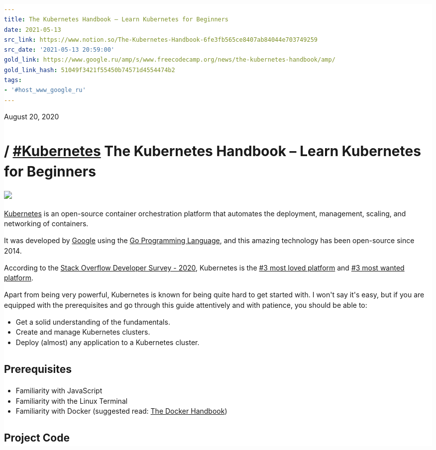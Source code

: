 ```yaml
---
title: The Kubernetes Handbook – Learn Kubernetes for Beginners
date: 2021-05-13
src_link: https://www.notion.so/The-Kubernetes-Handbook-6fe3fb565ce8407ab84044e703749259
src_date: '2021-05-13 20:59:00'
gold_link: https://www.google.ru/amp/s/www.freecodecamp.org/news/the-kubernetes-handbook/amp/
gold_link_hash: 51049f3421f55450b74571d4554474b2
tags:
- '#host_www_google_ru'
---
```




 August 20, 2020
 
/
[#Kubernetes](/news/tag/kubernetes/) 
The Kubernetes Handbook – Learn Kubernetes for Beginners
========================================================





![](https://www.freecodecamp.org/news/content/images/size/w2000/2023/07/Kubernetes-Handbook-Mockup.png)



[Kubernetes](https://kubernetes.io/) is an open-source container orchestration platform that automates the deployment, management, scaling, and networking of containers. 

It was developed by [Google](https://opensource.google/projects/kubernetes) using the [Go Programming Language](https://golang.org/), and this amazing technology has been open-source since 2014.

According to the [Stack Overflow Developer Survey - 2020](https://insights.stackoverflow.com/survey/2020#overview), Kubernetes is the [#3 most loved platform](https://insights.stackoverflow.com/survey/2020#technology-most-loved-dreaded-and-wanted-platforms-loved5) and [#3 most wanted platform](https://insights.stackoverflow.com/survey/2020#technology-most-loved-dreaded-and-wanted-platforms-wanted5).

Apart from being very powerful, Kubernetes is known for being quite hard to get started with. I won't say it's easy, but if you are equipped with the prerequisites and go through this guide attentively and with patience, you should be able to:

* Get a solid understanding of the fundamentals.
* Create and manage Kubernetes clusters.
* Deploy (almost) any application to a Kubernetes cluster.

Prerequisites
-------------

* Familiarity with JavaScript
* Familiarity with the Linux Terminal
* Familiarity with Docker (suggested read: [The Docker Handbook](https://www.freecodecamp.org/news/the-docker-handbook/))

Project Code
------------

